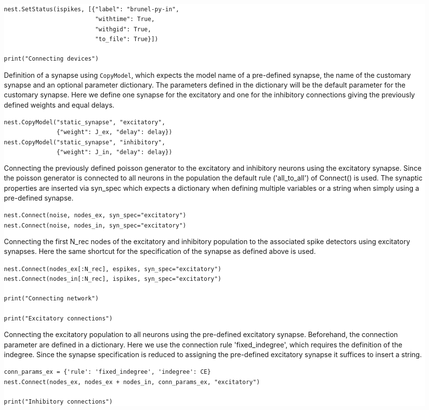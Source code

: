     nest.SetStatus(ispikes, [{"label": "brunel-py-in",
                              "withtime": True,
                              "withgid": True,
                              "to_file": True}])
    
    print("Connecting devices")
    
Definition of a synapse using `CopyModel`, which expects the model
name of a pre-defined synapse, the name of the customary synapse and
an optional parameter dictionary. The parameters defined in the
dictionary will be the default parameter for the customary
synapse. Here we define one synapse for the excitatory and one for the
inhibitory connections giving the previously defined weights and equal
delays.

    
    nest.CopyModel("static_synapse", "excitatory",
                   {"weight": J_ex, "delay": delay})
    nest.CopyModel("static_synapse", "inhibitory",
                   {"weight": J_in, "delay": delay})
    
Connecting the previously defined poisson generator to the excitatory
and inhibitory neurons using the excitatory synapse. Since the poisson
generator is connected to all neurons in the population the default
rule ('all_to_all') of Connect() is used. The synaptic properties are
inserted via syn_spec which expects a dictionary when defining
multiple variables or a string when simply using a pre-defined
synapse.

    
    nest.Connect(noise, nodes_ex, syn_spec="excitatory")
    nest.Connect(noise, nodes_in, syn_spec="excitatory")
    
Connecting the first N_rec nodes of the excitatory and inhibitory
population to the associated spike detectors using excitatory
synapses. Here the same shortcut for the specification of the synapse
as defined above is used.

    
    nest.Connect(nodes_ex[:N_rec], espikes, syn_spec="excitatory")
    nest.Connect(nodes_in[:N_rec], ispikes, syn_spec="excitatory")
    
    print("Connecting network")
    
    print("Excitatory connections")
    
Connecting the excitatory population to all neurons using the
pre-defined excitatory synapse. Beforehand, the connection parameter
are defined in a dictionary. Here we use the connection rule
'fixed_indegree', which requires the definition of the indegree. Since
the synapse specification is reduced to assigning the pre-defined
excitatory synapse it suffices to insert a string.

    
    conn_params_ex = {'rule': 'fixed_indegree', 'indegree': CE}
    nest.Connect(nodes_ex, nodes_ex + nodes_in, conn_params_ex, "excitatory")
    
    print("Inhibitory connections")
    